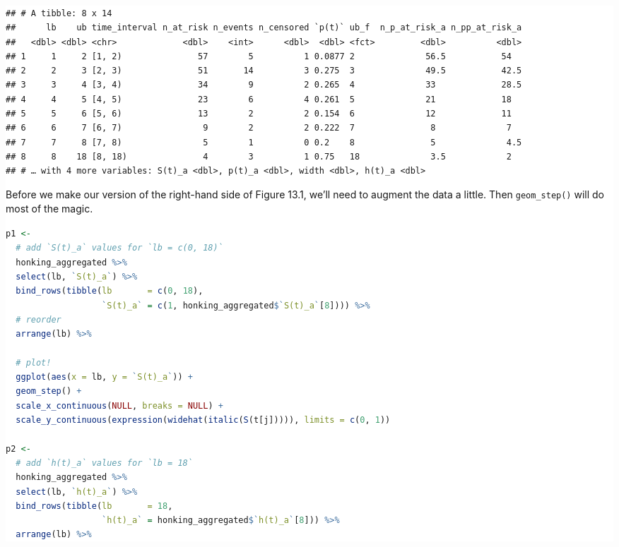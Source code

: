     ## # A tibble: 8 x 14
    ##      lb    ub time_interval n_at_risk n_events n_censored `p(t)` ub_f  n_p_at_risk_a n_pp_at_risk_a
    ##   <dbl> <dbl> <chr>             <dbl>    <int>      <dbl>  <dbl> <fct>         <dbl>          <dbl>
    ## 1     1     2 [1, 2)               57        5          1 0.0877 2              56.5           54  
    ## 2     2     3 [2, 3)               51       14          3 0.275  3              49.5           42.5
    ## 3     3     4 [3, 4)               34        9          2 0.265  4              33             28.5
    ## 4     4     5 [4, 5)               23        6          4 0.261  5              21             18  
    ## 5     5     6 [5, 6)               13        2          2 0.154  6              12             11  
    ## 6     6     7 [6, 7)                9        2          2 0.222  7               8              7  
    ## 7     7     8 [7, 8)                5        1          0 0.2    8               5              4.5
    ## 8     8    18 [8, 18)               4        3          1 0.75   18              3.5            2  
    ## # … with 4 more variables: S(t)_a <dbl>, p(t)_a <dbl>, width <dbl>, h(t)_a <dbl>

Before we make our version of the right-hand side of Figure 13.1, we’ll
need to augment the data a little. Then `geom_step()` will do most of
the magic.

``` r
p1 <-
  # add `S(t)_a` values for `lb = c(0, 18)`
  honking_aggregated %>% 
  select(lb, `S(t)_a`) %>% 
  bind_rows(tibble(lb       = c(0, 18),
                   `S(t)_a` = c(1, honking_aggregated$`S(t)_a`[8]))) %>% 
  # reorder
  arrange(lb) %>% 
  
  # plot!
  ggplot(aes(x = lb, y = `S(t)_a`)) +
  geom_step() +
  scale_x_continuous(NULL, breaks = NULL) +
  scale_y_continuous(expression(widehat(italic(S(t[j])))), limits = c(0, 1))

p2 <-
  # add `h(t)_a` values for `lb = 18`
  honking_aggregated %>% 
  select(lb, `h(t)_a`) %>% 
  bind_rows(tibble(lb       = 18, 
                   `h(t)_a` = honking_aggregated$`h(t)_a`[8])) %>% 
  arrange(lb) %>% 
```